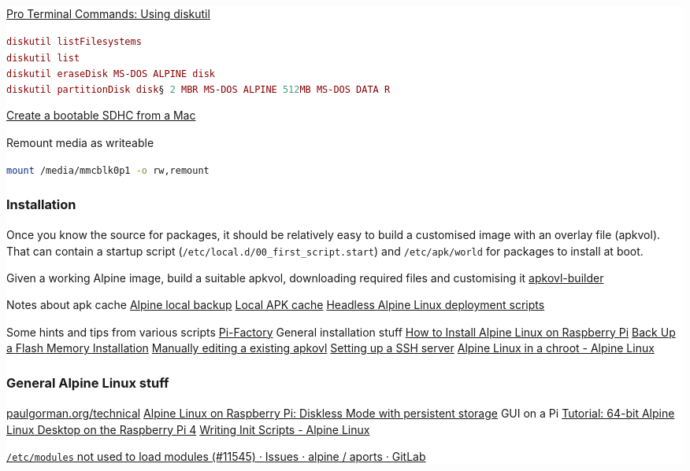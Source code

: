[Pro Terminal Commands: Using diskutil](https://applegazette.com/mac/pro-terminal-commands-using-diskutil/)

```mac
diskutil listFilesystems
diskutil list
diskutil eraseDisk MS-DOS ALPINE disk
diskutil partitionDisk disk§ 2 MBR MS-DOS ALPINE 512MB MS-DOS DATA R
```

[Create a bootable SDHC from a Mac](https://wiki.alpinelinux.org/wiki/Create_a_bootable_SDHC_from_a_Mac)

Remount media as writeable

```bash
mount /media/mmcblk0p1 -o rw,remount
```

### Installation

Once you know the source for packages, it should be relatively easy to build a customised image with an overlay file (apkvol). That can contain a startup script (`/etc/local.d/00_first_script.start`) and `/etc/apk/world` for packages to install at boot.

Given a working Alpine image, build a suitable apkvol, downloading required files and customising it [apkovl-builder](https://github.com/rnalrd/apkovl-builder/blob/master/create_apkovl.sh)

Notes about apk cache [Alpine local backup](https://wiki.alpinelinux.org/wiki/Alpine_local_backup)
[Local APK cache](https://wiki.alpinelinux.org/wiki/Local_APK_cache)
[Headless Alpine Linux deployment scripts](https://github.com/macmpi/alpine-linux-headless-bootstrap)

Some hints and tips from various scripts [Pi-Factory](https://pi-factory.readthedocs.io/en/latest/README.html)
General installation stuff [How to Install Alpine Linux on Raspberry Pi](https://www.maxrodrigo.com/posts/how-to-install-alpine-on-raspberry-pi/)
[Back Up a Flash Memory Installation](https://wiki.alpinelinux.org/wiki/Back_Up_a_Flash_Memory_Installation)
[Manually editing a existing apkovl](https://wiki.alpinelinux.org/wiki/Manually_editing_a_existing_apkovl)
[Setting up a SSH server](https://wiki.alpinelinux.org/wiki/Setting_up_a_SSH_server)
[Alpine Linux in a chroot - Alpine Linux](https://wiki.alpinelinux.org/wiki/Alpine_Linux_in_a_chroot#Install_the_alpine_base_installation_onto_the_chroot)

### General Alpine Linux stuff

[paulgorman.org/technical](https://paulgorman.org/technical/linux-alpine.txt.html)
[Alpine Linux on Raspberry Pi: Diskless Mode with persistent storage](https://thiagowfx.github.io/2022/01/alpine-linux-on-raspberry-pi-diskless-mode-with-persistent-storage/)
GUI on a Pi [Tutorial: 64-bit Alpine Linux Desktop on the Raspberry Pi 4](https://www.maxocull.com/2019/12/25/Alpine-Desktop-on-the-Raspberry-Pi-4/)
[Writing Init Scripts - Alpine Linux](https://wiki.alpinelinux.org/wiki/Writing_Init_Scripts)

[`/etc/modules` not used to load modules (#11545) · Issues · alpine / aports · GitLab](https://gitlab.alpinelinux.org/alpine/aports/-/issues/11545)
